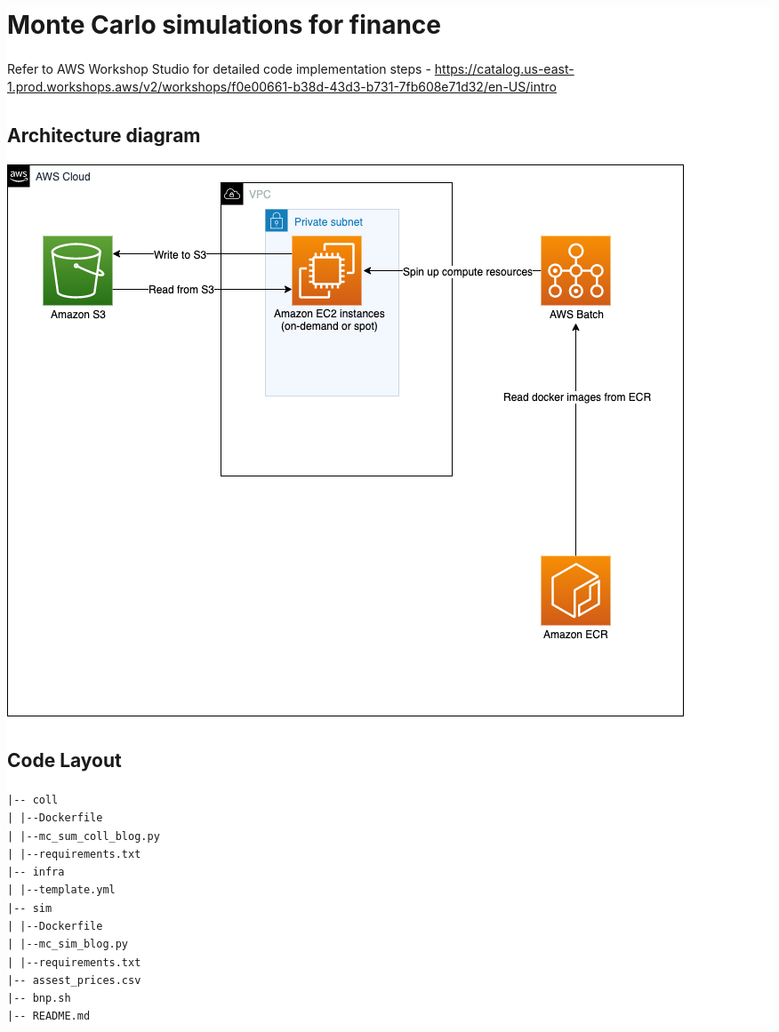 # Monte Carlo simulations for finance

Refer to AWS Workshop Studio for detailed code implementation steps - https://catalog.us-east-1.prod.workshops.aws/v2/workshops/f0e00661-b38d-43d3-b731-7fb608e71d32/en-US/intro

## Architecture diagram

![PBA MC Arch](PBA-MC-Arch.png)

## Code Layout
```
|-- coll
| |--Dockerfile
| |--mc_sum_coll_blog.py
| |--requirements.txt
|-- infra
| |--template.yml
|-- sim
| |--Dockerfile
| |--mc_sim_blog.py
| |--requirements.txt
|-- assest_prices.csv
|-- bnp.sh
|-- README.md
```
